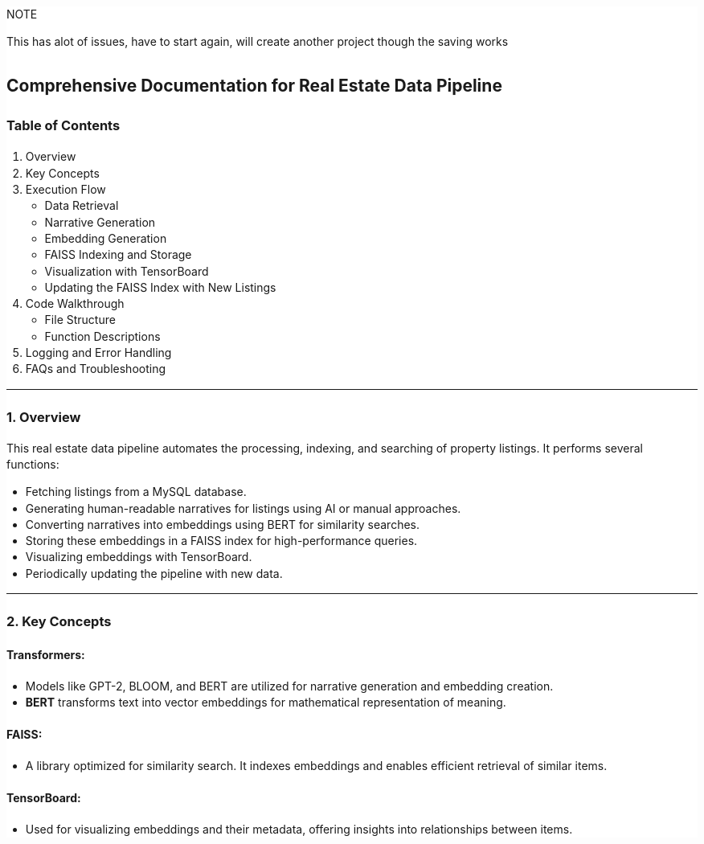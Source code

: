 NOTE

This has alot of issues, have to start again, will create another project though the saving works



## Comprehensive Documentation for Real Estate Data Pipeline

### Table of Contents
1. Overview  
2. Key Concepts  
3. Execution Flow  
   - Data Retrieval  
   - Narrative Generation  
   - Embedding Generation  
   - FAISS Indexing and Storage  
   - Visualization with TensorBoard  
   - Updating the FAISS Index with New Listings  
4. Code Walkthrough  
   - File Structure  
   - Function Descriptions  
5. Logging and Error Handling  
6. FAQs and Troubleshooting  

---

### 1. Overview  
This real estate data pipeline automates the processing, indexing, and searching of property listings. It performs several functions:  

- Fetching listings from a MySQL database.
- Generating human-readable narratives for listings using AI or manual approaches.
- Converting narratives into embeddings using BERT for similarity searches.
- Storing these embeddings in a FAISS index for high-performance queries.
- Visualizing embeddings with TensorBoard.
- Periodically updating the pipeline with new data.

---

### 2. Key Concepts  

#### **Transformers**:
- Models like GPT-2, BLOOM, and BERT are utilized for narrative generation and embedding creation.
- **BERT** transforms text into vector embeddings for mathematical representation of meaning.

#### **FAISS**:
- A library optimized for similarity search. It indexes embeddings and enables efficient retrieval of similar items.

#### **TensorBoard**:
- Used for visualizing embeddings and their metadata, offering insights into relationships between items.
